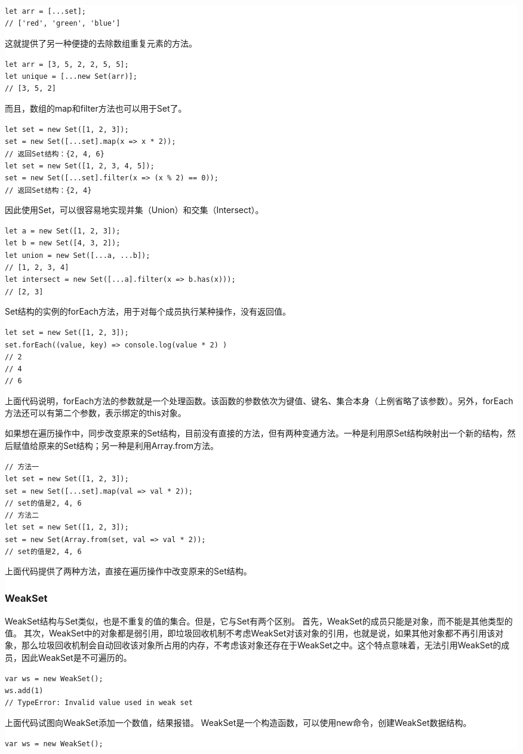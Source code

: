 ~~~
let arr = [...set];
// ['red', 'green', 'blue']
~~~
这就提供了另一种便捷的去除数组重复元素的方法。
~~~
let arr = [3, 5, 2, 2, 5, 5];
let unique = [...new Set(arr)];
// [3, 5, 2]
~~~
而且，数组的map和filter方法也可以用于Set了。
~~~
let set = new Set([1, 2, 3]);
set = new Set([...set].map(x => x * 2));
// 返回Set结构：{2, 4, 6}
let set = new Set([1, 2, 3, 4, 5]);
set = new Set([...set].filter(x => (x % 2) == 0));
// 返回Set结构：{2, 4}
~~~
因此使用Set，可以很容易地实现并集（Union）和交集（Intersect）。
~~~
let a = new Set([1, 2, 3]);
let b = new Set([4, 3, 2]);
let union = new Set([...a, ...b]);
// [1, 2, 3, 4]
let intersect = new Set([...a].filter(x => b.has(x)));
// [2, 3]
~~~
Set结构的实例的forEach方法，用于对每个成员执行某种操作，没有返回值。
~~~
let set = new Set([1, 2, 3]);
set.forEach((value, key) => console.log(value * 2) )
// 2
// 4
// 6
~~~
上面代码说明，forEach方法的参数就是一个处理函数。该函数的参数依次为键值、键名、集合本身（上例省略了该参数）。另外，forEach方法还可以有第二个参数，表示绑定的this对象。

如果想在遍历操作中，同步改变原来的Set结构，目前没有直接的方法，但有两种变通方法。一种是利用原Set结构映射出一个新的结构，然后赋值给原来的Set结构；另一种是利用Array.from方法。
~~~
// 方法一
let set = new Set([1, 2, 3]);
set = new Set([...set].map(val => val * 2));
// set的值是2, 4, 6
// 方法二
let set = new Set([1, 2, 3]);
set = new Set(Array.from(set, val => val * 2));
// set的值是2, 4, 6
~~~
上面代码提供了两种方法，直接在遍历操作中改变原来的Set结构。

### WeakSet
WeakSet结构与Set类似，也是不重复的值的集合。但是，它与Set有两个区别。
首先，WeakSet的成员只能是对象，而不能是其他类型的值。
其次，WeakSet中的对象都是弱引用，即垃圾回收机制不考虑WeakSet对该对象的引用，也就是说，如果其他对象都不再引用该对象，那么垃圾回收机制会自动回收该对象所占用的内存，不考虑该对象还存在于WeakSet之中。这个特点意味着，无法引用WeakSet的成员，因此WeakSet是不可遍历的。
~~~
var ws = new WeakSet();
ws.add(1)
// TypeError: Invalid value used in weak set
~~~
上面代码试图向WeakSet添加一个数值，结果报错。
WeakSet是一个构造函数，可以使用new命令，创建WeakSet数据结构。
~~~
var ws = new WeakSet();
~~~